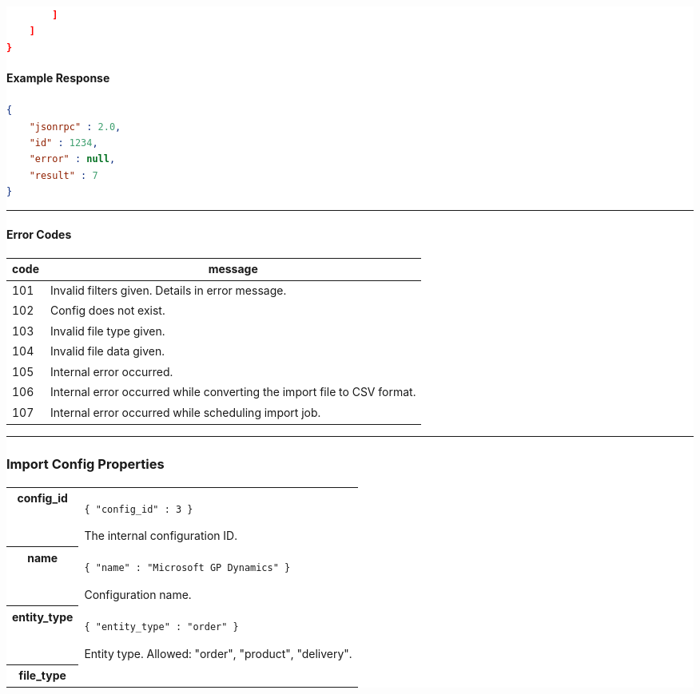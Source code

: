 ```json
        ]
    ]
}
```

#### Example Response

```json
{
    "jsonrpc" : 2.0,
    "id" : 1234,
    "error" : null,
    "result" : 7
}
```

----

#### Error Codes

| code | message |
| ---- | ------- |
| 101 | Invalid filters given. Details in error message. |
| 102 | Config does not exist. |
| 103 | Invalid file type given. |
| 104 | Invalid file data given. |
| 105 | Internal error occurred. |
| 106 | Internal error occurred while converting the import file to CSV format. |
| 107 | Internal error occurred while scheduling import job. |

----

<h3 id="import_config_properties">
    Import Config Properties
</h3>

<table class="table-striped">
<tbody>
    <tr>
        <th>config_id</th>
        <td>
            <pre><code>{ "config_id" : 3 }</code></pre>
            The internal configuration ID.
        </td>
    </tr>
    <tr>
        <th>name</th>
        <td>
            <pre><code>{ "name" : "Microsoft GP Dynamics" }</code></pre>
            Configuration name.
        </td>
    </tr>
    <tr>
        <th>entity_type</th>
        <td>
            <pre><code>{ "entity_type" : "order" }</code></pre>
            Entity type. Allowed: "order", "product", "delivery".
        </td>
    </tr>
    <tr>
        <th>file_type</th>